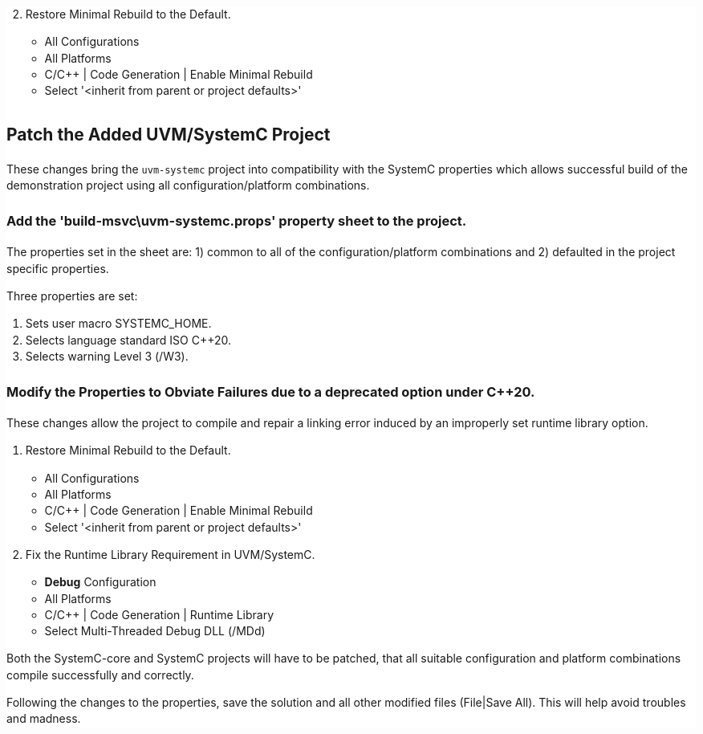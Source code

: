 2. Restore Minimal Rebuild to the Default.

	* All Configurations
	* All Platforms
	* C/C++ | Code Generation | Enable Minimal Rebuild
	* Select '\<inherit from parent or project defaults\>'


Patch the Added UVM/SystemC Project
-------------------------------------------------------------------------------

These changes bring the `uvm-systemc` project into compatibility with
the SystemC properties which allows successful build of the
demonstration project using all configuration/platform combinations.


### Add the 'build-msvc\\uvm-systemc.props' property sheet to the project.

The properties set in the sheet are: 1) common to all of the
configuration/platform combinations and 2) defaulted in the project
specific properties.

Three properties are set:

1. Sets user macro SYSTEMC_HOME.
2. Selects language standard ISO C++20.
3. Selects warning Level 3 (/W3).


### Modify the Properties to Obviate Failures due to a deprecated option under C++20.

These changes allow the project to compile and repair a linking error
induced by an improperly set runtime library option.

1. Restore Minimal Rebuild to the Default.

	* All Configurations
	* All Platforms
	* C/C++ | Code Generation | Enable Minimal Rebuild
	* Select '\<inherit from parent or project defaults\>'

2. Fix the Runtime Library Requirement in UVM/SystemC.

	* __Debug__ Configuration
	* All Platforms
	* C/C++ | Code Generation | Runtime Library
	* Select Multi-Threaded Debug DLL (/MDd)

Both the SystemC-core and SystemC projects will have to be patched,
that all suitable configuration and platform combinations compile
successfully and correctly.

Following the changes to the properties, save the solution
and all other modified files (File|Save All).  This will help avoid
troubles and madness.
